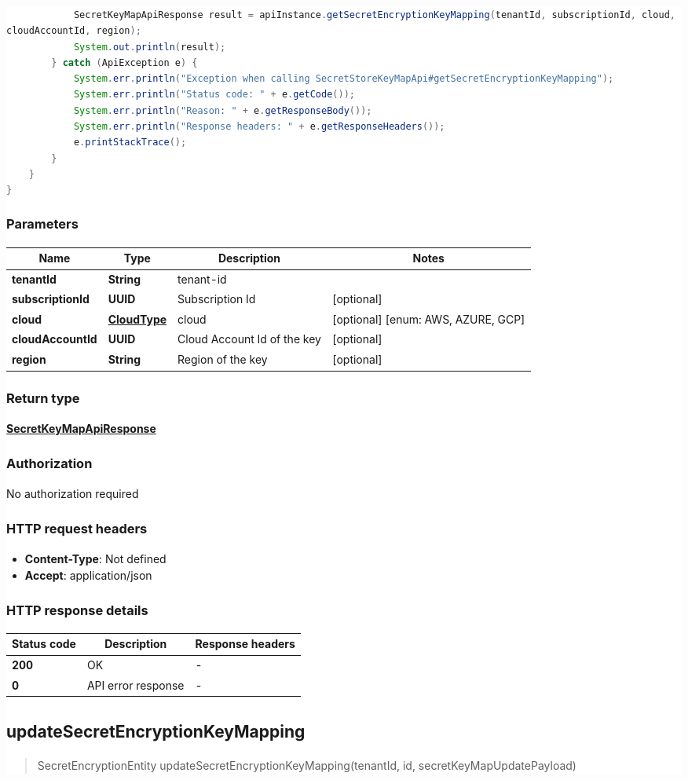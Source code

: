 ```java
            SecretKeyMapApiResponse result = apiInstance.getSecretEncryptionKeyMapping(tenantId, subscriptionId, cloud, cloudAccountId, region);
            System.out.println(result);
        } catch (ApiException e) {
            System.err.println("Exception when calling SecretStoreKeyMapApi#getSecretEncryptionKeyMapping");
            System.err.println("Status code: " + e.getCode());
            System.err.println("Reason: " + e.getResponseBody());
            System.err.println("Response headers: " + e.getResponseHeaders());
            e.printStackTrace();
        }
    }
}
```

### Parameters


Name | Type | Description  | Notes
------------- | ------------- | ------------- | -------------
 **tenantId** | **String**| tenant-id |
 **subscriptionId** | **UUID**| Subscription Id | [optional]
 **cloud** | [**CloudType**](.md)| cloud | [optional] [enum: AWS, AZURE, GCP]
 **cloudAccountId** | **UUID**| Cloud Account Id of the key | [optional]
 **region** | **String**| Region of the key | [optional]

### Return type

[**SecretKeyMapApiResponse**](SecretKeyMapApiResponse.md)

### Authorization

No authorization required

### HTTP request headers

- **Content-Type**: Not defined
- **Accept**: application/json


### HTTP response details
| Status code | Description | Response headers |
|-------------|-------------|------------------|
| **200** | OK |  -  |
| **0** | API error response |  -  |


## updateSecretEncryptionKeyMapping

> SecretEncryptionEntity updateSecretEncryptionKeyMapping(tenantId, id, secretKeyMapUpdatePayload)
